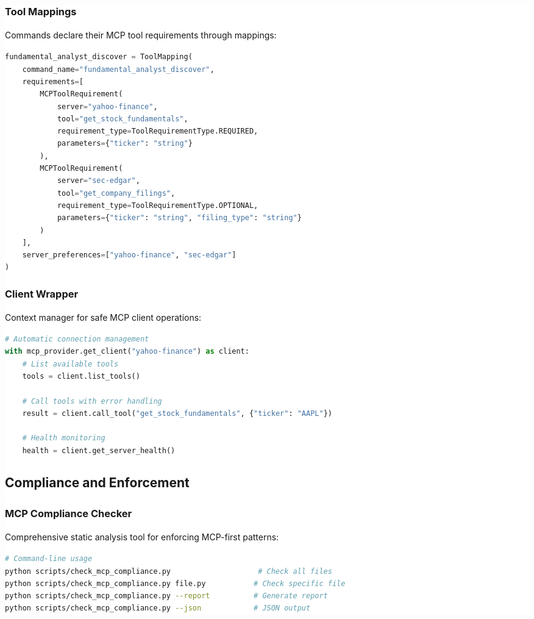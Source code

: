 ### Tool Mappings

Commands declare their MCP tool requirements through mappings:

```python
fundamental_analyst_discover = ToolMapping(
    command_name="fundamental_analyst_discover",
    requirements=[
        MCPToolRequirement(
            server="yahoo-finance",
            tool="get_stock_fundamentals",
            requirement_type=ToolRequirementType.REQUIRED,
            parameters={"ticker": "string"}
        ),
        MCPToolRequirement(
            server="sec-edgar",
            tool="get_company_filings",
            requirement_type=ToolRequirementType.OPTIONAL,
            parameters={"ticker": "string", "filing_type": "string"}
        )
    ],
    server_preferences=["yahoo-finance", "sec-edgar"]
)
```

### Client Wrapper

Context manager for safe MCP client operations:

```python
# Automatic connection management
with mcp_provider.get_client("yahoo-finance") as client:
    # List available tools
    tools = client.list_tools()

    # Call tools with error handling
    result = client.call_tool("get_stock_fundamentals", {"ticker": "AAPL"})

    # Health monitoring
    health = client.get_server_health()
```

## Compliance and Enforcement

### MCP Compliance Checker

Comprehensive static analysis tool for enforcing MCP-first patterns:

```bash
# Command-line usage
python scripts/check_mcp_compliance.py                    # Check all files
python scripts/check_mcp_compliance.py file.py           # Check specific file
python scripts/check_mcp_compliance.py --report          # Generate report
python scripts/check_mcp_compliance.py --json            # JSON output
```
